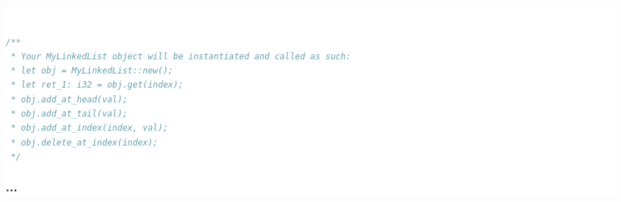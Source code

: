 ```rust


/**
 * Your MyLinkedList object will be instantiated and called as such:
 * let obj = MyLinkedList::new();
 * let ret_1: i32 = obj.get(index);
 * obj.add_at_head(val);
 * obj.add_at_tail(val);
 * obj.add_at_index(index, val);
 * obj.delete_at_index(index);
 */
```

### **...**

```

```



